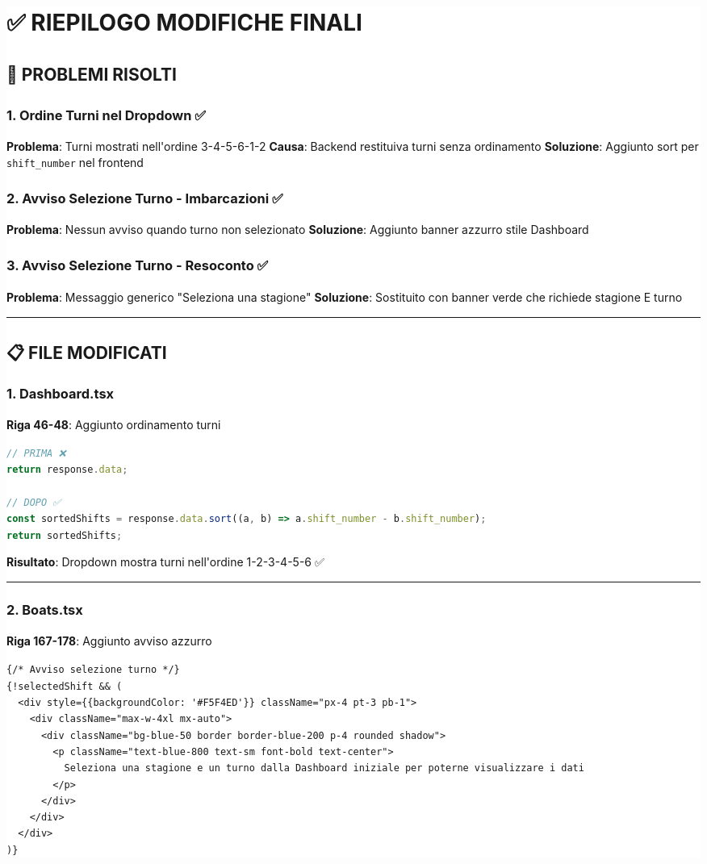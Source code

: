 # ✅ RIEPILOGO MODIFICHE FINALI

## 🎯 PROBLEMI RISOLTI

### **1. Ordine Turni nel Dropdown** ✅
**Problema**: Turni mostrati nell'ordine 3-4-5-6-1-2
**Causa**: Backend restituiva turni senza ordinamento
**Soluzione**: Aggiunto sort per `shift_number` nel frontend

### **2. Avviso Selezione Turno - Imbarcazioni** ✅
**Problema**: Nessun avviso quando turno non selezionato
**Soluzione**: Aggiunto banner azzurro stile Dashboard

### **3. Avviso Selezione Turno - Resoconto** ✅
**Problema**: Messaggio generico "Seleziona una stagione"
**Soluzione**: Sostituito con banner verde che richiede stagione E turno

---

## 📋 FILE MODIFICATI

### **1. Dashboard.tsx**
**Riga 46-48**: Aggiunto ordinamento turni

```typescript
// PRIMA ❌
return response.data;

// DOPO ✅
const sortedShifts = response.data.sort((a, b) => a.shift_number - b.shift_number);
return sortedShifts;
```

**Risultato**: Dropdown mostra turni nell'ordine 1-2-3-4-5-6 ✅

---

### **2. Boats.tsx**
**Riga 167-178**: Aggiunto avviso azzurro

```tsx
{/* Avviso selezione turno */}
{!selectedShift && (
  <div style={{backgroundColor: '#F5F4ED'}} className="px-4 pt-3 pb-1">
    <div className="max-w-4xl mx-auto">
      <div className="bg-blue-50 border border-blue-200 p-4 rounded shadow">
        <p className="text-blue-800 text-sm font-bold text-center">
          Seleziona una stagione e un turno dalla Dashboard iniziale per poterne visualizzare i dati
        </p>
      </div>
    </div>
  </div>
)}
```
